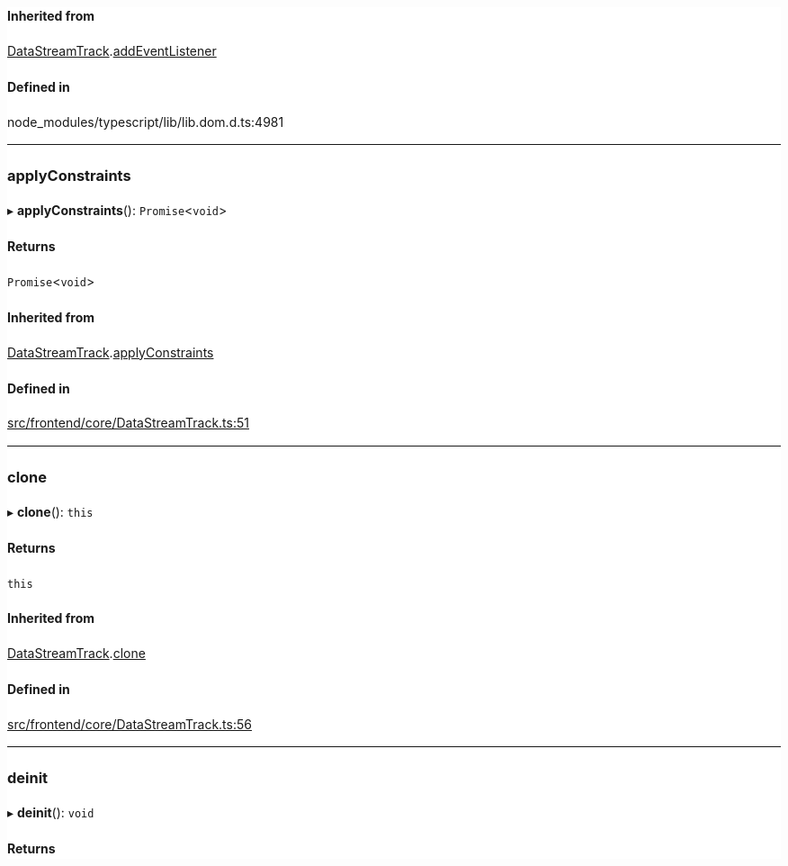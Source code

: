 #### Inherited from

[DataStreamTrack](datastreams_core.DataStreamTrack).[addEventListener](datastreams_core.DataStreamTrack#addeventlistener)

#### Defined in

node_modules/typescript/lib/lib.dom.d.ts:4981

___

### applyConstraints

▸ **applyConstraints**(): `Promise`<`void`\>

#### Returns

`Promise`<`void`\>

#### Inherited from

[DataStreamTrack](datastreams_core.DataStreamTrack).[applyConstraints](datastreams_core.DataStreamTrack#applyconstraints)

#### Defined in

[src/frontend/core/DataStreamTrack.ts:51](https://github.com/brainsatplay/datastreams-api/blob/3bb0d1d/src/frontend/core/DataStreamTrack.ts#L51)

___

### clone

▸ **clone**(): `this`

#### Returns

`this`

#### Inherited from

[DataStreamTrack](datastreams_core.DataStreamTrack).[clone](datastreams_core.DataStreamTrack#clone)

#### Defined in

[src/frontend/core/DataStreamTrack.ts:56](https://github.com/brainsatplay/datastreams-api/blob/3bb0d1d/src/frontend/core/DataStreamTrack.ts#L56)

___

### deinit

▸ **deinit**(): `void`

#### Returns
